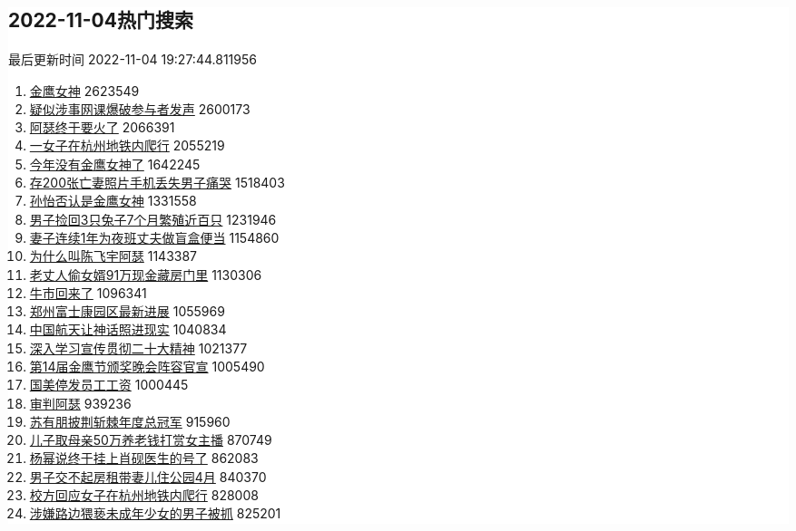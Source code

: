 ## 2022-11-04热门搜索 
最后更新时间 2022-11-04 19:27:44.811956 
1. [金鹰女神](https://s.weibo.com/weibo?q=%23%E9%87%91%E9%B9%B0%E5%A5%B3%E7%A5%9E%23&t=31&band_rank=48&Refer=top) 2623549
1. [疑似涉事网课爆破参与者发声](https://s.weibo.com/weibo?q=%23%E7%96%91%E4%BC%BC%E6%B6%89%E4%BA%8B%E7%BD%91%E8%AF%BE%E7%88%86%E7%A0%B4%E5%8F%82%E4%B8%8E%E8%80%85%E5%8F%91%E5%A3%B0%23&t=31&band_rank=16&Refer=top) 2600173
1. [阿瑟终于要火了](https://s.weibo.com/weibo?q=%23%E9%98%BF%E7%91%9F%E7%BB%88%E4%BA%8E%E8%A6%81%E7%81%AB%E4%BA%86%23&t=31&band_rank=2&Refer=top) 2066391
1. [一女子在杭州地铁内爬行](https://s.weibo.com/weibo?q=%23%E4%B8%80%E5%A5%B3%E5%AD%90%E5%9C%A8%E6%9D%AD%E5%B7%9E%E5%9C%B0%E9%93%81%E5%86%85%E7%88%AC%E8%A1%8C%23&t=31&band_rank=30&Refer=top) 2055219
1. [今年没有金鹰女神了](https://s.weibo.com/weibo?q=%23%E4%BB%8A%E5%B9%B4%E6%B2%A1%E6%9C%89%E9%87%91%E9%B9%B0%E5%A5%B3%E7%A5%9E%E4%BA%86%23&t=31&band_rank=13&Refer=top) 1642245
1. [存200张亡妻照片手机丢失男子痛哭](https://s.weibo.com/weibo?q=%23%E5%AD%98200%E5%BC%A0%E4%BA%A1%E5%A6%BB%E7%85%A7%E7%89%87%E6%89%8B%E6%9C%BA%E4%B8%A2%E5%A4%B1%E7%94%B7%E5%AD%90%E7%97%9B%E5%93%AD%23&t=31&band_rank=1&Refer=top) 1518403
1. [孙怡否认是金鹰女神](https://s.weibo.com/weibo?q=%23%E5%AD%99%E6%80%A1%E5%90%A6%E8%AE%A4%E6%98%AF%E9%87%91%E9%B9%B0%E5%A5%B3%E7%A5%9E%23&t=31&band_rank=31&Refer=top) 1331558
1. [男子捡回3只兔子7个月繁殖近百只](https://s.weibo.com/weibo?q=%23%E7%94%B7%E5%AD%90%E6%8D%A1%E5%9B%9E3%E5%8F%AA%E5%85%94%E5%AD%907%E4%B8%AA%E6%9C%88%E7%B9%81%E6%AE%96%E8%BF%91%E7%99%BE%E5%8F%AA%23&t=31&band_rank=50&Refer=top) 1231946
1. [妻子连续1年为夜班丈夫做盲盒便当](https://s.weibo.com/weibo?q=%23%E5%A6%BB%E5%AD%90%E8%BF%9E%E7%BB%AD1%E5%B9%B4%E4%B8%BA%E5%A4%9C%E7%8F%AD%E4%B8%88%E5%A4%AB%E5%81%9A%E7%9B%B2%E7%9B%92%E4%BE%BF%E5%BD%93%23&t=31&band_rank=47&Refer=top) 1154860
1. [为什么叫陈飞宇阿瑟](https://s.weibo.com/weibo?q=%23%E4%B8%BA%E4%BB%80%E4%B9%88%E5%8F%AB%E9%99%88%E9%A3%9E%E5%AE%87%E9%98%BF%E7%91%9F%23&t=31&band_rank=11&Refer=top) 1143387
1. [老丈人偷女婿91万现金藏房门里](https://s.weibo.com/weibo?q=%23%E8%80%81%E4%B8%88%E4%BA%BA%E5%81%B7%E5%A5%B3%E5%A9%BF91%E4%B8%87%E7%8E%B0%E9%87%91%E8%97%8F%E6%88%BF%E9%97%A8%E9%87%8C%23&t=31&band_rank=2&Refer=top) 1130306
1. [牛市回来了](https://s.weibo.com/weibo?q=%23%E7%89%9B%E5%B8%82%E5%9B%9E%E6%9D%A5%E4%BA%86%23&t=31&band_rank=17&Refer=top) 1096341
1. [郑州富士康园区最新进展](https://s.weibo.com/weibo?q=%23%E9%83%91%E5%B7%9E%E5%AF%8C%E5%A3%AB%E5%BA%B7%E5%9B%AD%E5%8C%BA%E6%9C%80%E6%96%B0%E8%BF%9B%E5%B1%95%23&t=31&band_rank=36&Refer=top) 1055969
1. [中国航天让神话照进现实](https://s.weibo.com/weibo?q=%23%E4%B8%AD%E5%9B%BD%E8%88%AA%E5%A4%A9%E8%AE%A9%E7%A5%9E%E8%AF%9D%E7%85%A7%E8%BF%9B%E7%8E%B0%E5%AE%9E%23&t=31&band_rank=3&Refer=top) 1040834
1. [深入学习宣传贯彻二十大精神](https://s.weibo.com/weibo?q=%23%E6%B7%B1%E5%85%A5%E5%AD%A6%E4%B9%A0%E5%AE%A3%E4%BC%A0%E8%B4%AF%E5%BD%BB%E4%BA%8C%E5%8D%81%E5%A4%A7%E7%B2%BE%E7%A5%9E%23&t=31&band_rank=3&Refer=top) 1021377
1. [第14届金鹰节颁奖晚会阵容官宣](https://s.weibo.com/weibo?q=%23%E7%AC%AC14%E5%B1%8A%E9%87%91%E9%B9%B0%E8%8A%82%E9%A2%81%E5%A5%96%E6%99%9A%E4%BC%9A%E9%98%B5%E5%AE%B9%E5%AE%98%E5%AE%A3%23&t=31&band_rank=4&Refer=top) 1005490
1. [国美停发员工工资](https://s.weibo.com/weibo?q=%23%E5%9B%BD%E7%BE%8E%E5%81%9C%E5%8F%91%E5%91%98%E5%B7%A5%E5%B7%A5%E8%B5%84%23&t=31&band_rank=1&Refer=top) 1000445
1. [审判阿瑟](https://s.weibo.com/weibo?q=%E5%AE%A1%E5%88%A4%E9%98%BF%E7%91%9F&t=31&band_rank=2&Refer=top) 939236
1. [苏有朋披荆斩棘年度总冠军](https://s.weibo.com/weibo?q=%23%E8%8B%8F%E6%9C%89%E6%9C%8B%E6%8A%AB%E8%8D%86%E6%96%A9%E6%A3%98%E5%B9%B4%E5%BA%A6%E6%80%BB%E5%86%A0%E5%86%9B%23&t=31&band_rank=7&Refer=top) 915960
1. [儿子取母亲50万养老钱打赏女主播](https://s.weibo.com/weibo?q=%23%E5%84%BF%E5%AD%90%E5%8F%96%E6%AF%8D%E4%BA%B250%E4%B8%87%E5%85%BB%E8%80%81%E9%92%B1%E6%89%93%E8%B5%8F%E5%A5%B3%E4%B8%BB%E6%92%AD%23&t=31&band_rank=28&Refer=top) 870749
1. [杨幂说终于挂上肖砚医生的号了](https://s.weibo.com/weibo?q=%23%E6%9D%A8%E5%B9%82%E8%AF%B4%E7%BB%88%E4%BA%8E%E6%8C%82%E4%B8%8A%E8%82%96%E7%A0%9A%E5%8C%BB%E7%94%9F%E7%9A%84%E5%8F%B7%E4%BA%86%23&t=31&band_rank=2&Refer=top) 862083
1. [男子交不起房租带妻儿住公园4月](https://s.weibo.com/weibo?q=%23%E7%94%B7%E5%AD%90%E4%BA%A4%E4%B8%8D%E8%B5%B7%E6%88%BF%E7%A7%9F%E5%B8%A6%E5%A6%BB%E5%84%BF%E4%BD%8F%E5%85%AC%E5%9B%AD4%E6%9C%88%23&t=31&band_rank=38&Refer=top) 840370
1. [校方回应女子在杭州地铁内爬行](https://s.weibo.com/weibo?q=%23%E6%A0%A1%E6%96%B9%E5%9B%9E%E5%BA%94%E5%A5%B3%E5%AD%90%E5%9C%A8%E6%9D%AD%E5%B7%9E%E5%9C%B0%E9%93%81%E5%86%85%E7%88%AC%E8%A1%8C%23&t=31&band_rank=7&Refer=top) 828008
1. [涉嫌路边猥亵未成年少女的男子被抓](https://s.weibo.com/weibo?q=%23%E6%B6%89%E5%AB%8C%E8%B7%AF%E8%BE%B9%E7%8C%A5%E4%BA%B5%E6%9C%AA%E6%88%90%E5%B9%B4%E5%B0%91%E5%A5%B3%E7%9A%84%E7%94%B7%E5%AD%90%E8%A2%AB%E6%8A%93%23&t=31&band_rank=4&Refer=top) 825201